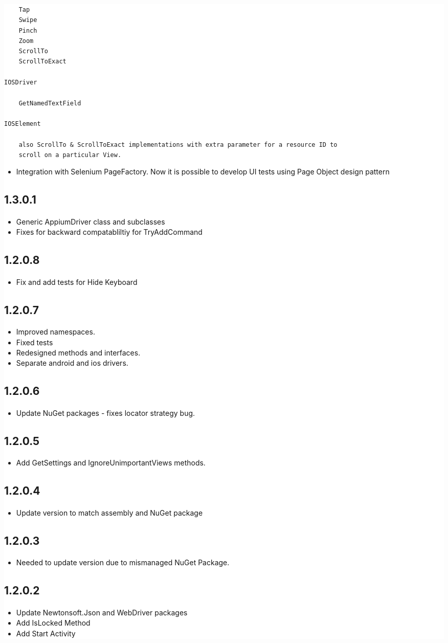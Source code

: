 		Tap
		Swipe
		Pinch
		Zoom
		ScrollTo
		ScrollToExact
	
	IOSDriver

		GetNamedTextField
		
	IOSElement

		also ScrollTo & ScrollToExact implementations with extra parameter for a resource ID to 
		scroll on a particular View.
		
- Integration with Selenium PageFactory. Now it is possible to develop UI tests using Page Object design pattern


## 1.3.0.1
- Generic AppiumDriver class and subclasses
- Fixes for backward compatabliltiy for TryAddCommand

## 1.2.0.8
- Fix and add tests for Hide Keyboard

## 1.2.0.7
- Improved namespaces.
- Fixed tests
- Redesigned methods and interfaces.
- Separate android and ios drivers.

## 1.2.0.6
- Update NuGet packages  - fixes locator strategy bug.

## 1.2.0.5
- Add GetSettings and IgnoreUnimportantViews methods.

## 1.2.0.4
- Update version to match assembly and NuGet package
 
## 1.2.0.3
- Needed to update version due to mismanaged NuGet Package.

## 1.2.0.2
- Update Newtonsoft.Json and WebDriver packages
- Add IsLocked Method
- Add Start Activity 
